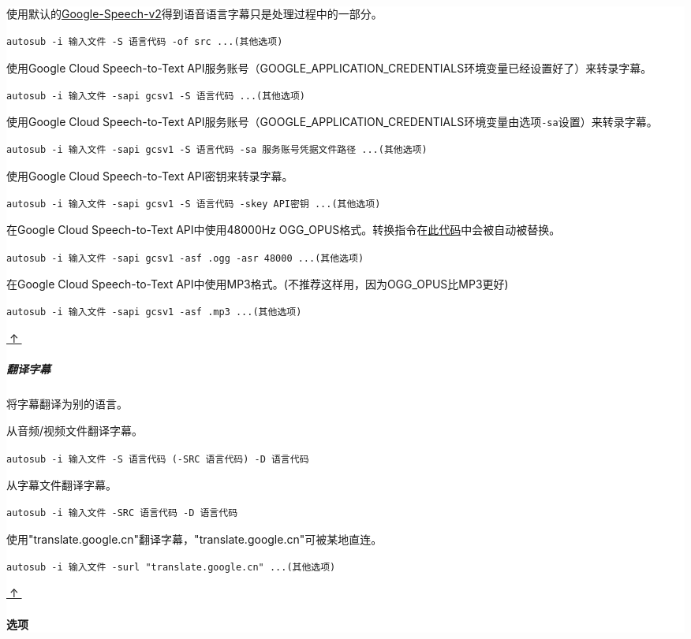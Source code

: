 使用默认的[Google-Speech-v2](https://github.com/gillesdemey/google-speech-v2)得到语音语言字幕只是处理过程中的一部分。

```
autosub -i 输入文件 -S 语言代码 -of src ...(其他选项)
```

使用Google Cloud Speech-to-Text API服务账号（GOOGLE_APPLICATION_CREDENTIALS环境变量已经设置好了）来转录字幕。

```
autosub -i 输入文件 -sapi gcsv1 -S 语言代码 ...(其他选项)
```

使用Google Cloud Speech-to-Text API服务账号（GOOGLE_APPLICATION_CREDENTIALS环境变量由选项`-sa`设置）来转录字幕。

```
autosub -i 输入文件 -sapi gcsv1 -S 语言代码 -sa 服务账号凭据文件路径 ...(其他选项)
```

使用Google Cloud Speech-to-Text API密钥来转录字幕。

```
autosub -i 输入文件 -sapi gcsv1 -S 语言代码 -skey API密钥 ...(其他选项)
```

在Google Cloud Speech-to-Text API中使用48000Hz OGG_OPUS格式。转换指令在[此代码]((https://github.com/BingLingGroup/autosub/blob/alpha/autosub/__init__.py#L135-L140))中会被自动被替换。

```
autosub -i 输入文件 -sapi gcsv1 -asf .ogg -asr 48000 ...(其他选项)
```

在Google Cloud Speech-to-Text API中使用MP3格式。(不推荐这样用，因为OGG_OPUS比MP3更好)
```
autosub -i 输入文件 -sapi gcsv1 -asf .mp3 ...(其他选项)
```

<escape><a href = "#目录">&nbsp;↑&nbsp;</a></escape>

##### 翻译字幕

将字幕翻译为别的语言。

从音频/视频文件翻译字幕。

```
autosub -i 输入文件 -S 语言代码 (-SRC 语言代码) -D 语言代码
```

从字幕文件翻译字幕。

```
autosub -i 输入文件 -SRC 语言代码 -D 语言代码
```

使用"translate.google.cn"翻译字幕，"translate.google.cn"可被某地直连。

```
autosub -i 输入文件 -surl "translate.google.cn" ...(其他选项)
```

<escape><a href = "#目录">&nbsp;↑&nbsp;</a></escape>

#### 选项
